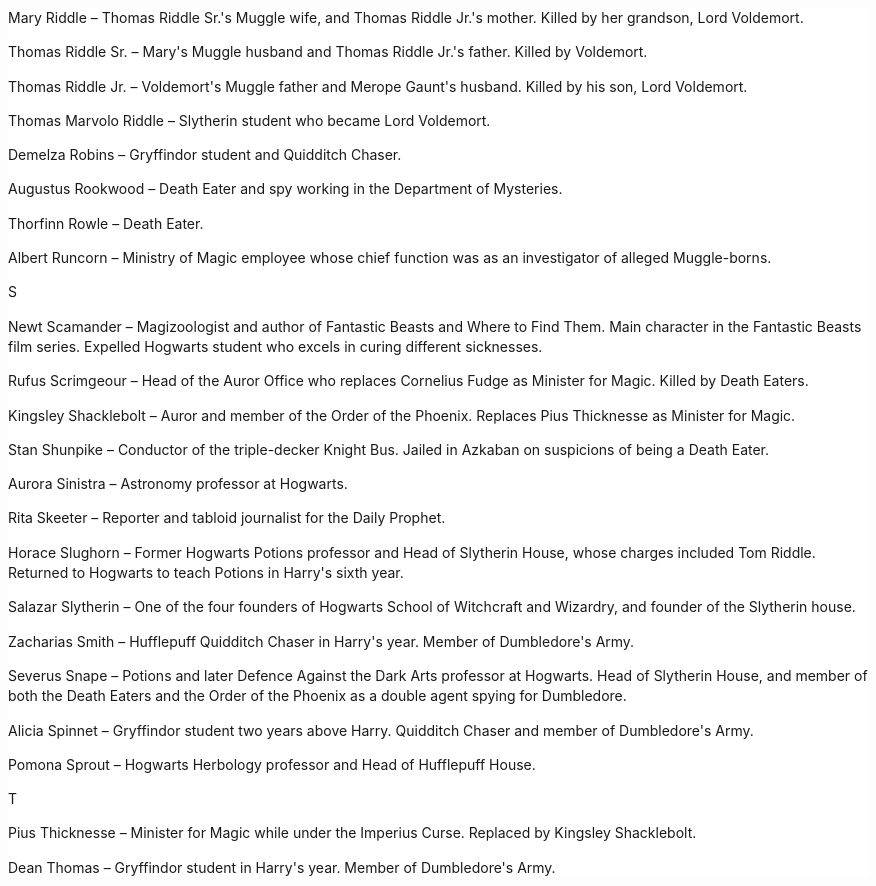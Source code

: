 Mary Riddle – Thomas Riddle Sr.'s Muggle wife, and Thomas Riddle Jr.'s mother. Killed by her grandson, Lord Voldemort.

Thomas Riddle Sr. – Mary's Muggle husband and Thomas Riddle Jr.'s father. Killed by Voldemort.

Thomas Riddle Jr. – Voldemort's Muggle father and Merope Gaunt's husband. Killed by his son, Lord Voldemort.

Thomas Marvolo Riddle – Slytherin student who became Lord Voldemort.

Demelza Robins – Gryffindor student and Quidditch Chaser.

Augustus Rookwood – Death Eater and spy working in the Department of Mysteries.

Thorfinn Rowle – Death Eater.

Albert Runcorn – Ministry of Magic employee whose chief function was as an investigator of alleged Muggle-borns.

S

Newt Scamander – Magizoologist and author of Fantastic Beasts and Where to Find Them. Main character in the Fantastic Beasts film series. Expelled Hogwarts student who excels in curing different sicknesses.

Rufus Scrimgeour – Head of the Auror Office who replaces Cornelius Fudge as Minister for Magic. Killed by Death Eaters.

Kingsley Shacklebolt – Auror and member of the Order of the Phoenix. Replaces Pius Thicknesse as Minister for Magic.

Stan Shunpike – Conductor of the triple-decker Knight Bus. Jailed in Azkaban on suspicions of being a Death Eater.

Aurora Sinistra – Astronomy professor at Hogwarts.

Rita Skeeter – Reporter and tabloid journalist for the Daily Prophet.

Horace Slughorn – Former Hogwarts Potions professor and Head of Slytherin House, whose charges included Tom Riddle. Returned to Hogwarts to teach Potions in Harry's sixth year.

Salazar Slytherin – One of the four founders of Hogwarts School of Witchcraft and Wizardry, and founder of the Slytherin house.

Zacharias Smith – Hufflepuff Quidditch Chaser in Harry's year. Member of Dumbledore's Army.

Severus Snape – Potions and later Defence Against the Dark Arts professor at Hogwarts. Head of Slytherin House, and member of both the Death Eaters and the Order of the Phoenix as a double agent spying for Dumbledore.

Alicia Spinnet – Gryffindor student two years above Harry. Quidditch Chaser and member of Dumbledore's Army.

Pomona Sprout – Hogwarts Herbology professor and Head of Hufflepuff House.

T

Pius Thicknesse – Minister for Magic while under the Imperius Curse. Replaced by Kingsley Shacklebolt.

Dean Thomas – Gryffindor student in Harry's year. Member of Dumbledore's Army.
